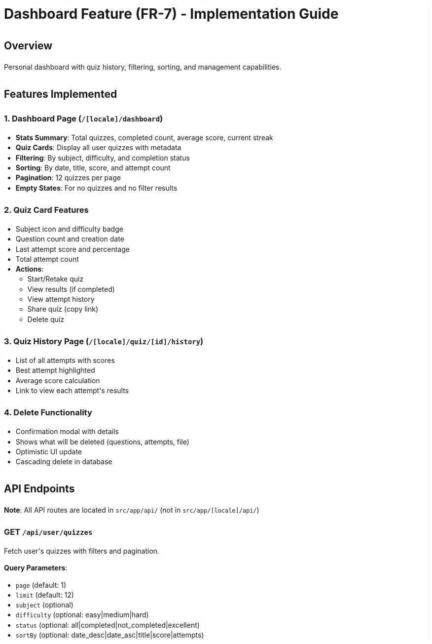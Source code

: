 # Dashboard Feature (FR-7) - Implementation Guide

## Overview
Personal dashboard with quiz history, filtering, sorting, and management capabilities.

## Features Implemented

### 1. Dashboard Page (`/[locale]/dashboard`)
- **Stats Summary**: Total quizzes, completed count, average score, current streak
- **Quiz Cards**: Display all user quizzes with metadata
- **Filtering**: By subject, difficulty, and completion status
- **Sorting**: By date, title, score, and attempt count
- **Pagination**: 12 quizzes per page
- **Empty States**: For no quizzes and no filter results

### 2. Quiz Card Features
- Subject icon and difficulty badge
- Question count and creation date
- Last attempt score and percentage
- Total attempt count
- **Actions**:
  - Start/Retake quiz
  - View results (if completed)
  - View attempt history
  - Share quiz (copy link)
  - Delete quiz

### 3. Quiz History Page (`/[locale]/quiz/[id]/history`)
- List of all attempts with scores
- Best attempt highlighted
- Average score calculation
- Link to view each attempt's results

### 4. Delete Functionality
- Confirmation modal with details
- Shows what will be deleted (questions, attempts, file)
- Optimistic UI update
- Cascading delete in database

## API Endpoints

**Note**: All API routes are located in `src/app/api/` (not in `src/app/[locale]/api/`)

### GET `/api/user/quizzes`
Fetch user's quizzes with filters and pagination.

**Query Parameters**:
- `page` (default: 1)
- `limit` (default: 12)
- `subject` (optional)
- `difficulty` (optional: easy|medium|hard)
- `status` (optional: all|completed|not_completed|excellent)
- `sortBy` (optional: date_desc|date_asc|title|score|attempts)
